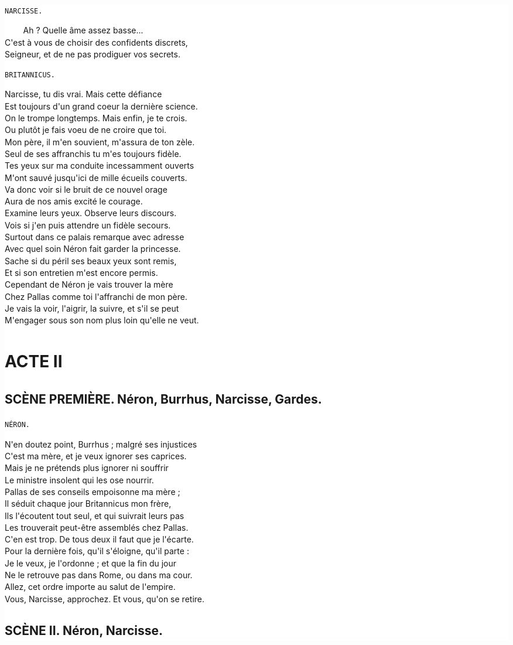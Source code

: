     NARCISSE.
        Ah ? Quelle âme assez basse...  
C'est à vous de choisir des confidents discrets,  
Seigneur, et de ne pas prodiguer vos secrets.  

    BRITANNICUS.
Narcisse, tu dis vrai. Mais cette défiance  
Est toujours d'un grand coeur la dernière science.  
On le trompe longtemps. Mais enfin, je te crois.  
Ou plutôt je fais voeu de ne croire que toi.  
Mon père, il m'en souvient, m'assura de ton zèle.  
Seul de ses affranchis tu m'es toujours fidèle.  
Tes yeux sur ma conduite incessamment ouverts  
M'ont sauvé jusqu'ici de mille écueils couverts.  
Va donc voir si le bruit de ce nouvel orage  
Aura de nos amis excité le courage.  
Examine leurs yeux. Observe leurs discours.  
Vois si j'en puis attendre un fidèle secours.  
Surtout dans ce palais remarque avec adresse  
Avec quel soin Néron fait garder la princesse.  
Sache si du péril ses beaux yeux sont remis,  
Et si son entretien m'est encore permis.  
Cependant de Néron je vais trouver la mère  
Chez Pallas comme toi l'affranchi de mon père.  
Je vais la voir, l'aigrir, la suivre, et s'il se peut  
M'engager sous son nom plus loin qu'elle ne veut.  


# ACTE II


## SCÈNE PREMIÈRE. Néron, Burrhus, Narcisse, Gardes.

    NÉRON.
N'en doutez point, Burrhus ; malgré ses injustices  
C'est ma mère, et je veux ignorer ses caprices.  
Mais je ne prétends plus ignorer ni souffrir  
Le ministre insolent qui les ose nourrir.  
Pallas de ses conseils empoisonne ma mère ;  
Il séduit chaque jour Britannicus mon frère,  
Ils l'écoutent tout seul, et qui suivrait leurs pas  
Les trouverait peut-être assemblés chez Pallas.  
C'en est trop. De tous deux il faut que je l'écarte.  
Pour la dernière fois, qu'il s'éloigne, qu'il parte :  
Je le veux, je l'ordonne ; et que la fin du jour  
Ne le retrouve pas dans Rome, ou dans ma cour.  
Allez, cet ordre importe au salut de l'empire.  
Vous, Narcisse, approchez. Et vous, qu'on se retire.  


## SCÈNE II. Néron, Narcisse.
